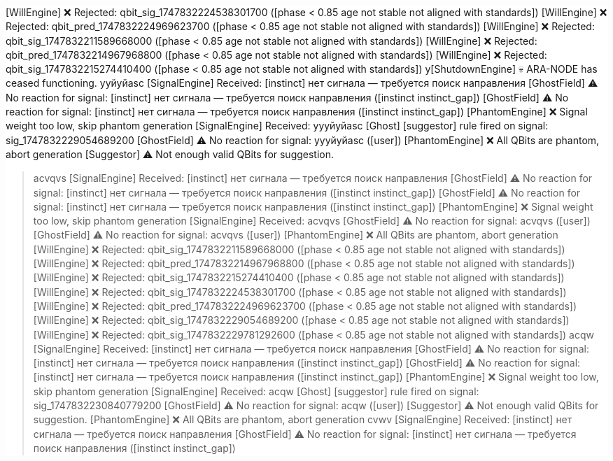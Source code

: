[WillEngine] ❌ Rejected: qbit_sig_1747832224538301700 ([phase < 0.85 age not stable not aligned with standards])
[WillEngine] ❌ Rejected: qbit_pred_1747832224969623700 ([phase < 0.85 age not stable not aligned with standards])
[WillEngine] ❌ Rejected: qbit_sig_1747832211589668000 ([phase < 0.85 age not stable not aligned with standards])
[WillEngine] ❌ Rejected: qbit_pred_1747832214967968800 ([phase < 0.85 age not stable not aligned with standards])
[WillEngine] ❌ Rejected: qbit_sig_1747832215274410400 ([phase < 0.85 age not stable not aligned with standards])
у[ShutdownEngine] 💀 ARA-NODE has ceased functioning.
ууйуйasc
[SignalEngine] Received: [instinct] нет сигнала — требуется поиск направления
[GhostField] ⚠️ No reaction for signal: [instinct] нет сигнала — требуется поиск направления ([instinct instinct_gap])
[GhostField] ⚠️ No reaction for signal: [instinct] нет сигнала — требуется поиск направления ([instinct instinct_gap])
[PhantomEngine] ❌ Signal weight too low, skip phantom generation
[SignalEngine] Received: уууйуйasc
[Ghost] [suggestor] rule fired on signal: sig_1747832229054689200
[GhostField] ⚠️ No reaction for signal: уууйуйasc ([user])
[PhantomEngine] ❌ All QBits are phantom, abort generation
[Suggestor] ⚠️ Not enough valid QBits for suggestion.
> acvqvs
[SignalEngine] Received: [instinct] нет сигнала — требуется поиск направления
[GhostField] ⚠️ No reaction for signal: [instinct] нет сигнала — требуется поиск направления ([instinct instinct_gap])
[GhostField] ⚠️ No reaction for signal: [instinct] нет сигнала — требуется поиск направления ([instinct instinct_gap])
[PhantomEngine] ❌ Signal weight too low, skip phantom generation
[SignalEngine] Received: acvqvs
[GhostField] ⚠️ No reaction for signal: acvqvs ([user])
[GhostField] ⚠️ No reaction for signal: acvqvs ([user])
[PhantomEngine] ❌ All QBits are phantom, abort generation
> [WillEngine] ❌ Rejected: qbit_sig_1747832211589668000 ([phase < 0.85 age not stable not aligned with standards])
[WillEngine] ❌ Rejected: qbit_pred_1747832214967968800 ([phase < 0.85 age not stable not aligned with standards])
[WillEngine] ❌ Rejected: qbit_sig_1747832215274410400 ([phase < 0.85 age not stable not aligned with standards])
[WillEngine] ❌ Rejected: qbit_sig_1747832224538301700 ([phase < 0.85 age not stable not aligned with standards])
[WillEngine] ❌ Rejected: qbit_pred_1747832224969623700 ([phase < 0.85 age not stable not aligned with standards])
[WillEngine] ❌ Rejected: qbit_sig_1747832229054689200 ([phase < 0.85 age not stable not aligned with standards])
[WillEngine] ❌ Rejected: qbit_sig_1747832229781292600 ([phase < 0.85 age not stable not aligned with standards])
acqw
[SignalEngine] Received: [instinct] нет сигнала — требуется поиск направления
[GhostField] ⚠️ No reaction for signal: [instinct] нет сигнала — требуется поиск направления ([instinct instinct_gap])
[GhostField] ⚠️ No reaction for signal: [instinct] нет сигнала — требуется поиск направления ([instinct instinct_gap])
[PhantomEngine] ❌ Signal weight too low, skip phantom generation
[SignalEngine] Received: acqw
[Ghost] [suggestor] rule fired on signal: sig_1747832230840779200
[GhostField] ⚠️ No reaction for signal: acqw ([user])
[Suggestor] ⚠️ Not enough valid QBits for suggestion.
[PhantomEngine] ❌ All QBits are phantom, abort generation
> cvwv
[SignalEngine] Received: [instinct] нет сигнала — требуется поиск направления
[GhostField] ⚠️ No reaction for signal: [instinct] нет сигнала — требуется поиск направления ([instinct instinct_gap])